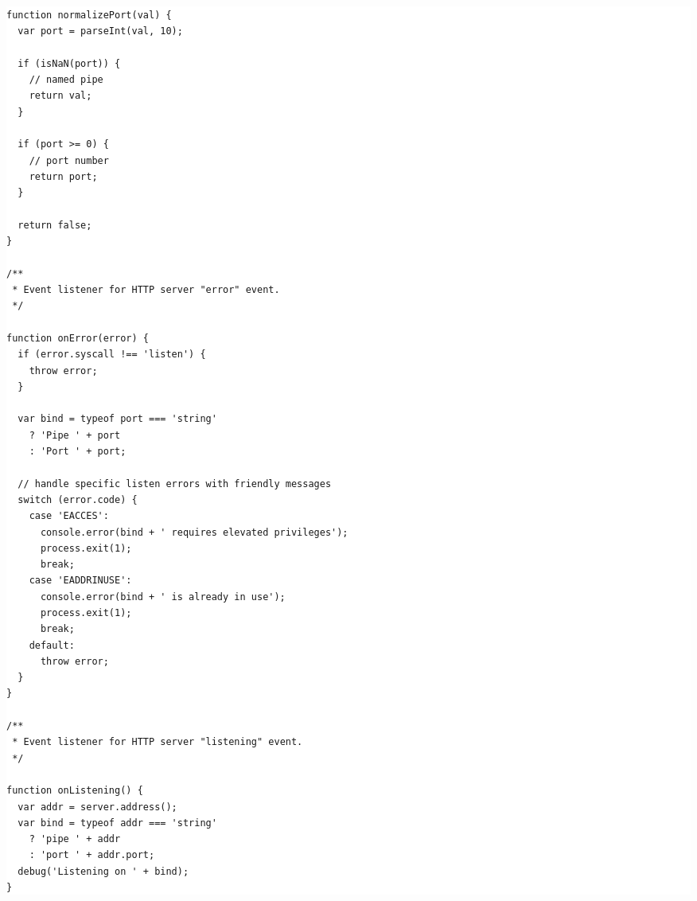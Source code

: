 ```
function normalizePort(val) {
  var port = parseInt(val, 10);

  if (isNaN(port)) {
    // named pipe
    return val;
  }

  if (port >= 0) {
    // port number
    return port;
  }

  return false;
}

/**
 * Event listener for HTTP server "error" event.
 */

function onError(error) {
  if (error.syscall !== 'listen') {
    throw error;
  }

  var bind = typeof port === 'string'
    ? 'Pipe ' + port
    : 'Port ' + port;

  // handle specific listen errors with friendly messages
  switch (error.code) {
    case 'EACCES':
      console.error(bind + ' requires elevated privileges');
      process.exit(1);
      break;
    case 'EADDRINUSE':
      console.error(bind + ' is already in use');
      process.exit(1);
      break;
    default:
      throw error;
  }
}

/**
 * Event listener for HTTP server "listening" event.
 */

function onListening() {
  var addr = server.address();
  var bind = typeof addr === 'string'
    ? 'pipe ' + addr
    : 'port ' + addr.port;
  debug('Listening on ' + bind);
}
```
